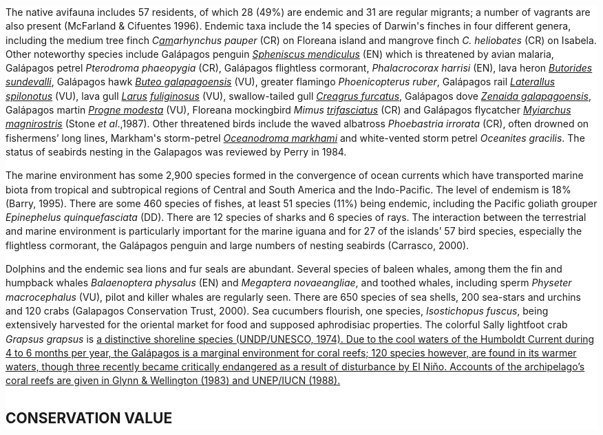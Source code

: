 The native avifauna includes 57 residents, of which 28 (49%) are endemic and 31 are regular migrants; a number of vagrants are also present (McFarland & Cifuentes 1996). Endemic taxa include the 14 species of Darwin's finches in four different genera, including the medium tree finch *C[am](http://quin.unep-wcmc.org/isdb/Taxonomy/tax-gs-search2.cfm?GenName=Camarhynchus&SpcName=pauper)arhynchus pauper* (CR) on Floreana island and mangrove finch *C. heliobates* (CR) on Isabela. Other noteworthy species include Galápagos penguin [*Spheniscus mendiculus*](http://quin.unep-wcmc.org/isdb/Taxonomy/tax-gs-search2.cfm?GenName=Spheniscus&SpcName=mendiculus) (EN) which is threatened by avian malaria, Galápagos petrel *Pterodroma phaeopygia* (CR), Galápagos flightless cormorant, *Phalacrocorax harrisi* (EN), lava heron [*Butorides sundevalli*](http://quin.unep-wcmc.org/isdb/Taxonomy/tax-gs-search2.cfm?GenName=Butorides&SpcName=sundevalli), Galápagos hawk [*Buteo galapagoensis*](http://quin.unep-wcmc.org/isdb/Taxonomy/tax-gs-search2.cfm?GenName=Buteo&SpcName=galapagoensis) (VU), greater flamingo *Phoenicopterus ruber*, Galápagos rail [*Laterallus spilonotus*](http://quin.unep-wcmc.org/isdb/Taxonomy/tax-gs-search2.cfm?GenName=Laterallus&SpcName=spilonotus) (VU), lava gull [*Larus*](http://quin.unep-wcmc.org/isdb/Taxonomy/tax-gs-search2.cfm?GenName=Larus&SpcName=fuliginosus) [*fuliginosus*](http://quin.unep-wcmc.org/isdb/Taxonomy/tax-gs-search2.cfm?GenName=Larus&SpcName=fuliginosus) (VU), swallow-tailed gull [*Creagrus furcatus*](http://quin.unep-wcmc.org/isdb/Taxonomy/tax-gs-search2.cfm?GenName=Creagrus&SpcName=furcatus), Galápagos dove [*Zenaida galapagoensis*](http://quin.unep-wcmc.org/isdb/Taxonomy/tax-gs-search2.cfm?GenName=Zenaida&SpcName=galapagoensis), Galápagos martin *[Progne modesta](http://quin.unep-wcmc.org/isdb/Taxonomy/tax-gs-search2.cfm?GenName=Progne&SpcName=modesta)* (VU), Floreana mockingbird *Mimus* [*trifasciatus*](http://quin.unep-wcmc.org/isdb/Taxonomy/tax-gs-search2.cfm?GenName=Nesomimus&SpcName=trifasciatus) (CR) and Galápagos flycatcher [*Myiarchus magnirostris*](http://quin.unep-wcmc.org/isdb/Taxonomy/tax-gs-search2.cfm?GenName=Myiarchus&SpcName=magnirostris) (Stone *et al*.,1987). Other threatened birds include the waved albatross *Phoebastria irrorata* (CR), often drowned on fishermens’ long lines, Markham's storm-petrel *[Oceanodroma markhami](http://quin.unep-wcmc.org/isdb/Taxonomy/tax-gs-search2.cfm?GenName=Oceanodroma&SpcName=markhami)* and white-vented storm petrel *Oceanites gracilis*. The status of seabirds nesting in the Galapagos was reviewed by Perry in 1984.

The marine environment has some 2,900 species formed in the convergence of ocean currents which have transported marine biota from tropical and subtropical regions of Central and South America and the Indo-Pacific. The level of endemism is 18% (Barry, 1995). There are some 460 species of fishes, at least 51 species (11%) being endemic, including the Pacific goliath grouper *Epinephelus quinquefasciata* (DD). There are 12 species of sharks and 6 species of rays. The interaction between the terrestrial and marine environment is particularly important for the marine iguana and for 27 of the islands’ 57 bird species, especially the flightless cormorant, the Galápagos penguin and large numbers of nesting seabirds (Carrasco, 2000).

Dolphins and the endemic sea lions and fur seals are abundant. Several species of baleen whales, among them the fin and humpback whales *Balaenoptera physalus* (EN) and *Megaptera novaeangliae*, and toothed whales, including sperm *Physeter macrocephalus* (VU), pilot and killer whales are regularly seen. There are 650 species of sea shells, 200 sea-stars and urchins and 120 crabs (Galapagos Conservation Trust, 2000). Sea cucumbers flourish, one species, *Isostichopus fuscus*, being extensively harvested for the oriental market for food and supposed aphrodisiac properties. The colorful Sally lightfoot crab *Grapsus grapsus* is [a distinctive shoreline species (UNDP/UNESCO, 1974). Due to the cool waters of the Humboldt Current during 4 to 6 months per year, the Galápagos is a marginal environment for coral reefs; 120 species however, are found in its warmer waters, though three recently became critically endangered as a result of disturbance by El Niňo. Accounts of the archipelago’s coral reefs are given in Glynn & Wellington (1983) and UNEP/IUCN (1988). ](http://quin.unep-wcmc.org/isdb/Taxonomy/tax-gs-search2.cfm?GenName=Grapsus&SpcName=graspus)

CONSERVATION VALUE
------------------
